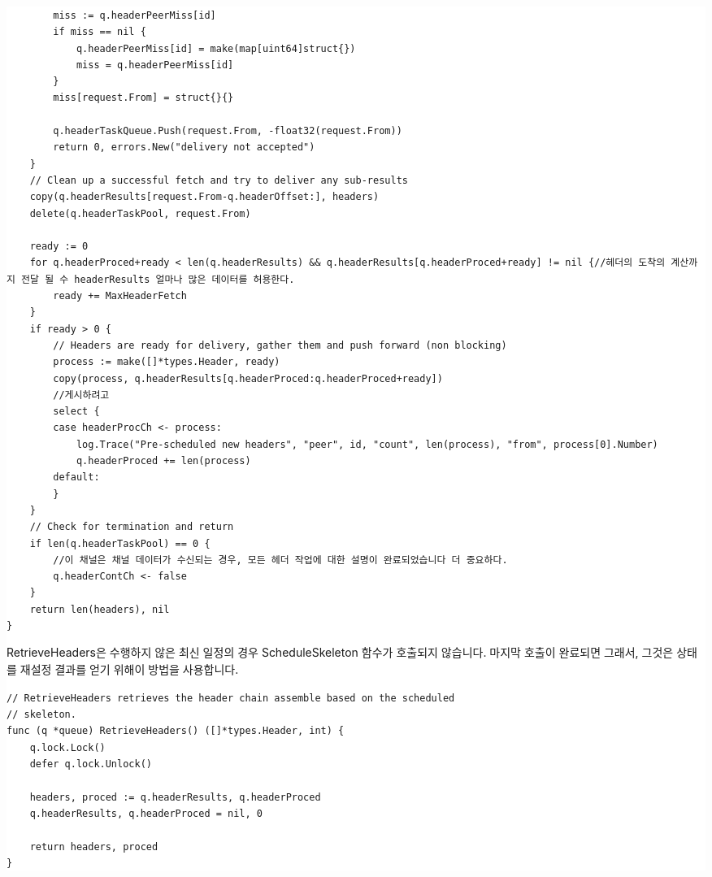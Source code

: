 			miss := q.headerPeerMiss[id]
			if miss == nil {
				q.headerPeerMiss[id] = make(map[uint64]struct{})
				miss = q.headerPeerMiss[id]
			}
			miss[request.From] = struct{}{}
	
			q.headerTaskQueue.Push(request.From, -float32(request.From))
			return 0, errors.New("delivery not accepted")
		}
		// Clean up a successful fetch and try to deliver any sub-results
		copy(q.headerResults[request.From-q.headerOffset:], headers)
		delete(q.headerTaskPool, request.From)
	
		ready := 0
		for q.headerProced+ready < len(q.headerResults) && q.headerResults[q.headerProced+ready] != nil {//헤더의 도착의 계산까지 전달 될 수 headerResults 얼마나 많은 데이터를 허용한다.
			ready += MaxHeaderFetch
		}
		if ready > 0 {
			// Headers are ready for delivery, gather them and push forward (non blocking)
			process := make([]*types.Header, ready)
			copy(process, q.headerResults[q.headerProced:q.headerProced+ready])
			//게시하려고
			select {
			case headerProcCh <- process:
				log.Trace("Pre-scheduled new headers", "peer", id, "count", len(process), "from", process[0].Number)
				q.headerProced += len(process)
			default:
			}
		}
		// Check for termination and return
		if len(q.headerTaskPool) == 0 {
			//이 채널은 채널 데이터가 수신되는 경우, 모든 헤더 작업에 대한 설명이 완료되었습니다 더 중요하다.
			q.headerContCh <- false
		}
		return len(headers), nil
	}

RetrieveHeaders은 수행하지 않은 최신 일정의 경우 ScheduleSkeleton 함수가 호출되지 않습니다. 마지막 호출이 완료되면 그래서, 그것은 상태를 재설정 결과를 얻기 위해이 방법을 사용합니다.
	
	// RetrieveHeaders retrieves the header chain assemble based on the scheduled
	// skeleton.
	func (q *queue) RetrieveHeaders() ([]*types.Header, int) {
		q.lock.Lock()
		defer q.lock.Unlock()
	
		headers, proced := q.headerResults, q.headerProced
		q.headerResults, q.headerProced = nil, 0
	
		return headers, proced
	}